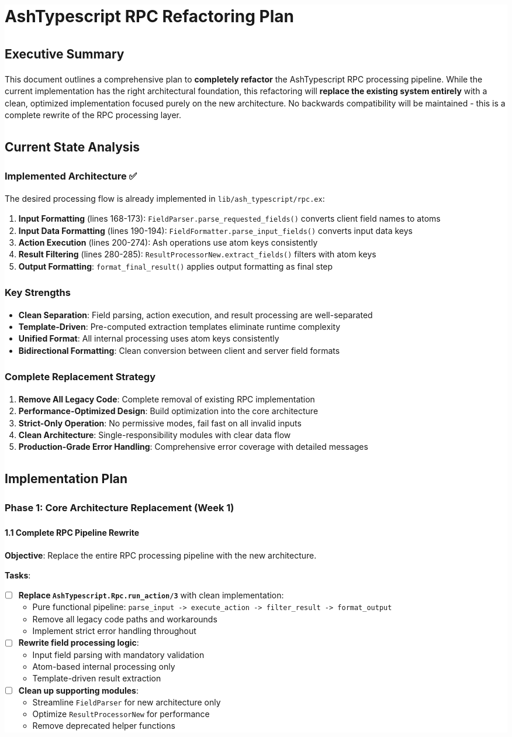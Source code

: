 # AshTypescript RPC Refactoring Plan

## Executive Summary

This document outlines a comprehensive plan to **completely refactor** the AshTypescript RPC processing pipeline. While the current implementation has the right architectural foundation, this refactoring will **replace the existing system entirely** with a clean, optimized implementation focused purely on the new architecture. No backwards compatibility will be maintained - this is a complete rewrite of the RPC processing layer.

## Current State Analysis

### Implemented Architecture ✅

The desired processing flow is already implemented in `lib/ash_typescript/rpc.ex`:

1. **Input Formatting** (lines 168-173): `FieldParser.parse_requested_fields()` converts client field names to atoms
2. **Input Data Formatting** (lines 190-194): `FieldFormatter.parse_input_fields()` converts input data keys  
3. **Action Execution** (lines 200-274): Ash operations use atom keys consistently
4. **Result Filtering** (lines 280-285): `ResultProcessorNew.extract_fields()` filters with atom keys
5. **Output Formatting**: `format_final_result()` applies output formatting as final step

### Key Strengths

- **Clean Separation**: Field parsing, action execution, and result processing are well-separated
- **Template-Driven**: Pre-computed extraction templates eliminate runtime complexity
- **Unified Format**: All internal processing uses atom keys consistently
- **Bidirectional Formatting**: Clean conversion between client and server field formats

### Complete Replacement Strategy

1. **Remove All Legacy Code**: Complete removal of existing RPC implementation
2. **Performance-Optimized Design**: Build optimization into the core architecture
3. **Strict-Only Operation**: No permissive modes, fail fast on all invalid inputs
4. **Clean Architecture**: Single-responsibility modules with clear data flow
5. **Production-Grade Error Handling**: Comprehensive error coverage with detailed messages

## Implementation Plan

### Phase 1: Core Architecture Replacement (Week 1)

#### 1.1 Complete RPC Pipeline Rewrite

**Objective**: Replace the entire RPC processing pipeline with the new architecture.

**Tasks**:
- [ ] **Replace `AshTypescript.Rpc.run_action/3`** with clean implementation:
  - Pure functional pipeline: `parse_input -> execute_action -> filter_result -> format_output`
  - Remove all legacy code paths and workarounds
  - Implement strict error handling throughout
- [ ] **Rewrite field processing logic**:
  - Input field parsing with mandatory validation
  - Atom-based internal processing only
  - Template-driven result extraction
- [ ] **Clean up supporting modules**:
  - Streamline `FieldParser` for new architecture only
  - Optimize `ResultProcessorNew` for performance
  - Remove deprecated helper functions
